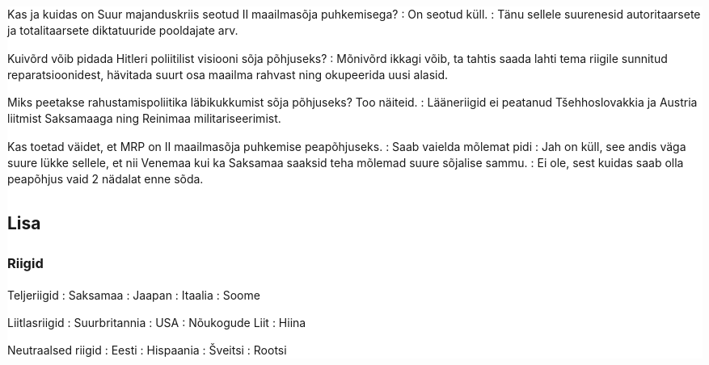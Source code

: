 Kas ja kuidas on Suur majanduskriis seotud II maailmasõja puhkemisega?
: On seotud küll.
: Tänu sellele suurenesid autoritaarsete ja totalitaarsete diktatuuride pooldajate arv.

Kuivõrd võib pidada Hitleri poliitilist visiooni sõja põhjuseks?
: Mõnivõrd ikkagi võib, ta tahtis saada lahti tema riigile sunnitud reparatsioonidest, hävitada suurt osa maailma rahvast ning okupeerida uusi alasid.

Miks peetakse rahustamispoliitika läbikukkumist sõja põhjuseks? Too näiteid.
: Lääneriigid ei peatanud Tšehhoslovakkia ja Austria liitmist Saksamaaga ning Reinimaa militariseerimist.

Kas toetad väidet, et MRP on II maailmasõja puhkemise peapõhjuseks.
: Saab vaielda mõlemat pidi
: Jah on küll, see andis väga suure lükke sellele, et nii Venemaa kui ka Saksamaa saaksid teha mõlemad suure sõjalise sammu.
: Ei ole, sest kuidas saab olla peapõhjus vaid 2 nädalat enne sõda.

## Lisa

### Riigid

Teljeriigid
: Saksamaa
: Jaapan
: Itaalia
: Soome

Liitlasriigid
: Suurbritannia
: USA
: Nõukogude Liit
: Hiina

Neutraalsed riigid
: Eesti
: Hispaania
: Šveitsi
: Rootsi